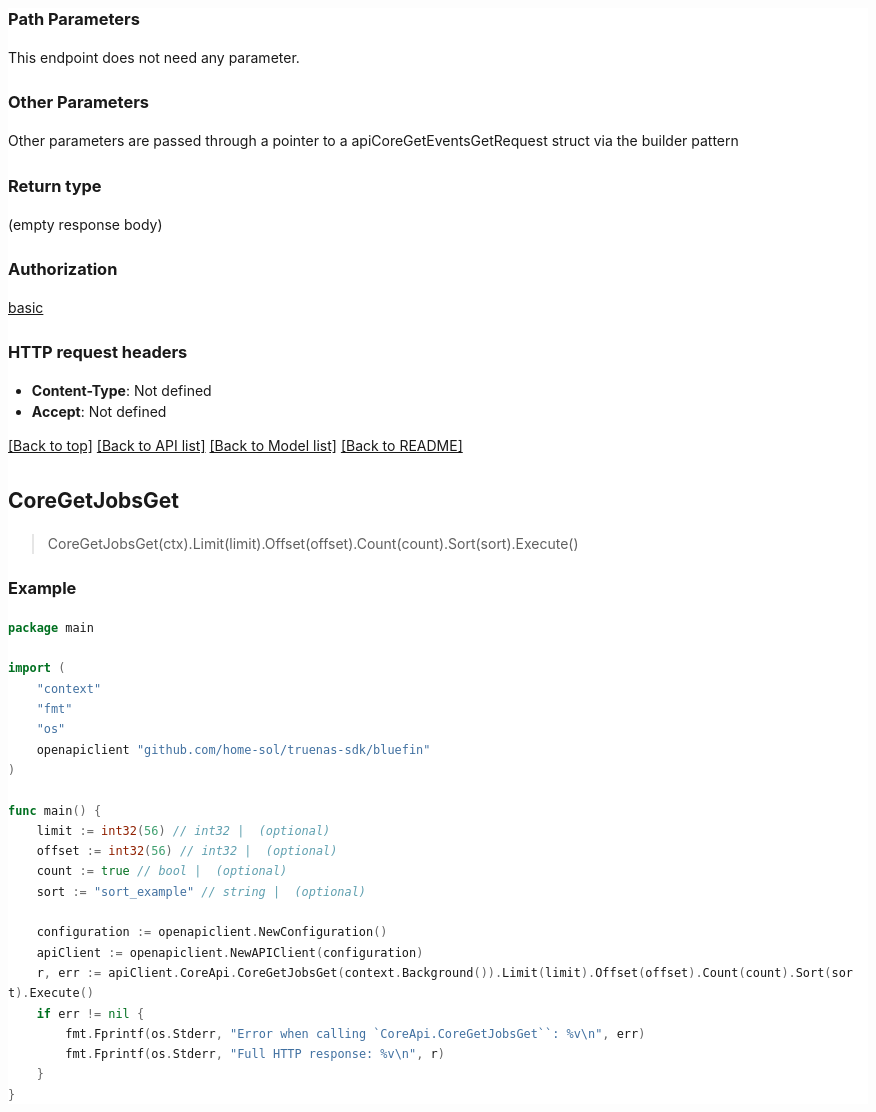 ### Path Parameters

This endpoint does not need any parameter.

### Other Parameters

Other parameters are passed through a pointer to a apiCoreGetEventsGetRequest struct via the builder pattern


### Return type

 (empty response body)

### Authorization

[basic](../README.md#basic)

### HTTP request headers

- **Content-Type**: Not defined
- **Accept**: Not defined

[[Back to top]](#) [[Back to API list]](../README.md#documentation-for-api-endpoints)
[[Back to Model list]](../README.md#documentation-for-models)
[[Back to README]](../README.md)


## CoreGetJobsGet

> CoreGetJobsGet(ctx).Limit(limit).Offset(offset).Count(count).Sort(sort).Execute()





### Example

```go
package main

import (
    "context"
    "fmt"
    "os"
    openapiclient "github.com/home-sol/truenas-sdk/bluefin"
)

func main() {
    limit := int32(56) // int32 |  (optional)
    offset := int32(56) // int32 |  (optional)
    count := true // bool |  (optional)
    sort := "sort_example" // string |  (optional)

    configuration := openapiclient.NewConfiguration()
    apiClient := openapiclient.NewAPIClient(configuration)
    r, err := apiClient.CoreApi.CoreGetJobsGet(context.Background()).Limit(limit).Offset(offset).Count(count).Sort(sort).Execute()
    if err != nil {
        fmt.Fprintf(os.Stderr, "Error when calling `CoreApi.CoreGetJobsGet``: %v\n", err)
        fmt.Fprintf(os.Stderr, "Full HTTP response: %v\n", r)
    }
}
```
